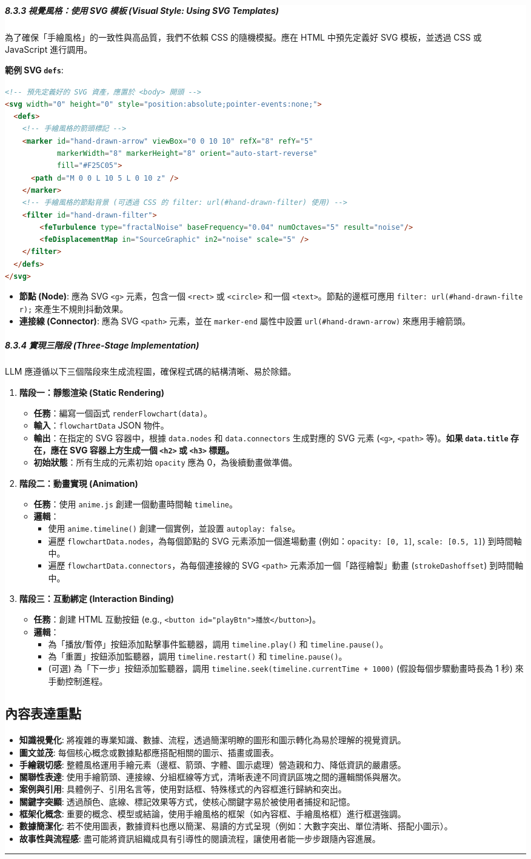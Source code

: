 ##### **8.3.3 視覺風格：使用 SVG 模板 (Visual Style: Using SVG Templates)**
為了確保「手繪風格」的一致性與高品質，我們不依賴 CSS 的隨機模擬。應在 HTML 中預先定義好 SVG 模板，並透過 CSS 或 JavaScript 進行調用。

**範例 SVG `defs`**:
```html
<!-- 預先定義好的 SVG 資產，應置於 <body> 開頭 -->
<svg width="0" height="0" style="position:absolute;pointer-events:none;">
  <defs>
    <!-- 手繪風格的箭頭標記 -->
    <marker id="hand-drawn-arrow" viewBox="0 0 10 10" refX="8" refY="5" 
            markerWidth="8" markerHeight="8" orient="auto-start-reverse"
            fill="#F25C05">
      <path d="M 0 0 L 10 5 L 0 10 z" />
    </marker>
    <!-- 手繪風格的節點背景 (可透過 CSS 的 filter: url(#hand-drawn-filter) 使用) -->
    <filter id="hand-drawn-filter">
        <feTurbulence type="fractalNoise" baseFrequency="0.04" numOctaves="5" result="noise"/>
        <feDisplacementMap in="SourceGraphic" in2="noise" scale="5" />
    </filter>
  </defs>
</svg>
```
*   **節點 (Node)**: 應為 SVG `<g>` 元素，包含一個 `<rect>` 或 `<circle>` 和一個 `<text>`。節點的邊框可應用 `filter: url(#hand-drawn-filter);` 來產生不規則抖動效果。
*   **連接線 (Connector)**: 應為 SVG `<path>` 元素，並在 `marker-end` 屬性中設置 `url(#hand-drawn-arrow)` 來應用手繪箭頭。

##### **8.3.4 實現三階段 (Three-Stage Implementation)**
LLM 應遵循以下三個階段來生成流程圖，確保程式碼的結構清晰、易於除錯。

1.  **階段一：靜態渲染 (Static Rendering)**
    *   **任務**：編寫一個函式 `renderFlowchart(data)`。
    *   **輸入**：`flowchartData` JSON 物件。
    *   **輸出**：在指定的 SVG 容器中，根據 `data.nodes` 和 `data.connectors` 生成對應的 SVG 元素 (`<g>`, `<path>` 等)。**如果 `data.title` 存在，應在 SVG 容器上方生成一個 `<h2>` 或 `<h3>` 標題。**
    *   **初始狀態**：所有生成的元素初始 `opacity` 應為 0，為後續動畫做準備。

2.  **階段二：動畫實現 (Animation)**
    *   **任務**：使用 `anime.js` 創建一個動畫時間軸 `timeline`。
    *   **邏輯**：
        *   使用 `anime.timeline()` 創建一個實例，並設置 `autoplay: false`。
        *   遍歷 `flowchartData.nodes`，為每個節點的 SVG 元素添加一個進場動畫 (例如：`opacity: [0, 1]`, `scale: [0.5, 1]`) 到時間軸中。
        *   遍歷 `flowchartData.connectors`，為每個連接線的 SVG `<path>` 元素添加一個「路徑繪製」動畫 (`strokeDashoffset`) 到時間軸中。

3.  **階段三：互動綁定 (Interaction Binding)**
    *   **任務**：創建 HTML 互動按鈕 (e.g., `<button id="playBtn">播放</button>`)。
    *   **邏輯**：
        *   為「播放/暫停」按鈕添加點擊事件監聽器，調用 `timeline.play()` 和 `timeline.pause()`。
        *   為「重置」按鈕添加監聽器，調用 `timeline.restart()` 和 `timeline.pause()`。
        *   (可選) 為「下一步」按鈕添加監聽器，調用 `timeline.seek(timeline.currentTime + 1000)` (假設每個步驟動畫時長為 1 秒) 來手動控制進程。

## **內容表達重點**
* **知識視覺化**: 將複雜的專業知識、數據、流程，透過簡潔明瞭的圖形和圖示轉化為易於理解的視覺資訊。  
* **圖文並茂**: 每個核心概念或數據點都應搭配相關的圖示、插畫或圖表。  
* **手繪親切感**: 整體風格運用手繪元素（邊框、箭頭、字體、圖示處理）營造親和力、降低資訊的嚴肅感。  
* **關聯性表達**: 使用手繪箭頭、連接線、分組框線等方式，清晰表達不同資訊區塊之間的邏輯關係與層次。  
* **案例與引用**: 具體例子、引用名言等，使用對話框、特殊樣式的內容框進行歸納和突出。  
* **關鍵字突顯**: 透過顏色、底線、標記效果等方式，使核心關鍵字易於被使用者捕捉和記憶。  
* **框架化概念**: 重要的概念、模型或結論，使用手繪風格的框架（如內容框、手繪風格框）進行框選強調。  
* **數據簡潔化**: 若不使用圖表，數據資料也應以簡潔、易讀的方式呈現（例如：大數字突出、單位清晰、搭配小圖示）。  
* **故事性與流程感**: 盡可能將資訊組織成具有引導性的閱讀流程，讓使用者能一步步跟隨內容進展。

---